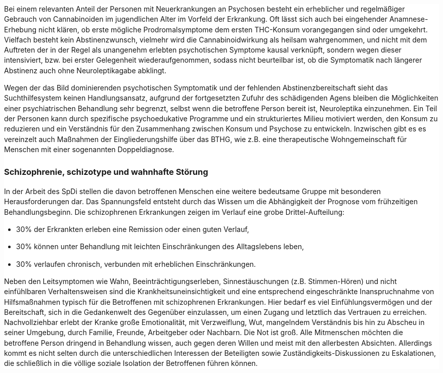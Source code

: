 Bei einem relevanten Anteil der Personen mit Neuerkrankungen an
Psychosen besteht ein erheblicher und regelmäßiger Gebrauch von
Cannabinoiden im jugendlichen Alter im Vorfeld der Erkrankung. Oft lässt
sich auch bei eingehender Anamnese-Erhebung nicht klären, ob erste
mögliche Prodromalsymptome dem ersten THC-Konsum vorangegangen sind
oder umgekehrt. Vielfach besteht kein Abstinenzwunsch, vielmehr wird die
Cannabinoidwirkung als heilsam wahrgenommen, und nicht mit dem Auftreten
der in der Regel als unangenehm erlebten psychotischen Symptome kausal
verknüpft, sondern wegen dieser intensiviert, bzw. bei erster
Gelegenheit wiederaufgenommen, sodass nicht beurteilbar ist, ob die
Symptomatik nach längerer Abstinenz auch ohne Neuroleptikagabe abklingt.

Wegen der das Bild dominierenden psychotischen Symptomatik und der
fehlenden Abstinenzbereitschaft sieht das Suchthilfesystem keinen
Handlungsansatz, aufgrund der fortgesetzten Zufuhr des schädigenden
Agens bleiben die Möglichkeiten einer psychiatrischen Behandlung sehr
begrenzt, selbst wenn die betroffene Person bereit ist, Neuroleptika
einzunehmen. Ein Teil der Personen kann durch spezifische
psychoedukative Programme und ein strukturiertes Milieu motiviert
werden, den Konsum zu reduzieren und ein Verständnis für den
Zusammenhang zwischen Konsum und Psychose zu entwickeln. Inzwischen gibt
es es vereinzelt auch Maßnahmen der Eingliederungshilfe über das BTHG,
wie z.B. eine therapeutische Wohngemeinschaft für Menschen mit einer
sogenannten Doppeldiagnose.

### Schizophrenie, schizotype und wahnhafte Störung

In der Arbeit des SpDi stellen die davon betroffenen Menschen eine
weitere bedeutsame Gruppe mit besonderen Herausforderungen dar. Das
Spannungsfeld entsteht durch das Wissen um die Abhängigkeit der Prognose
vom frühzeitigen Behandlungsbeginn. Die schizophrenen Erkrankungen
zeigen im Verlauf eine grobe Drittel-Aufteilung:

  - 30% der Erkrankten erleben eine Remission oder einen guten Verlauf,

  - 30% können unter Behandlung mit leichten Einschränkungen des
    Alltagslebens leben,

  - 30% verlaufen chronisch, verbunden mit erheblichen Einschränkungen.

Neben den Leitsymptomen wie Wahn, Beeinträchtigungserleben,
Sinnestäuschungen (z.B. Stimmen-Hören) und nicht einfühlbaren
Verhaltensweisen sind die Krankheitsuneinsichtigkeit und eine
entsprechend eingeschränkte Inanspruchnahme von Hilfsmaßnahmen typisch
für die Betroffenen mit schizophrenen Erkrankungen. Hier bedarf es viel
Einfühlungsvermögen und der Bereitschaft, sich in die Gedankenwelt des
Gegenüber einzulassen, um einen Zugang und letztlich das Vertrauen zu
erreichen. Nachvollziehbar erlebt der Kranke große Emotionalität, mit
Verzweiflung, Wut, mangelndem Verständnis bis hin zu Abscheu in seiner
Umgebung, durch Familie, Freunde, Arbeitgeber oder Nachbarn. Die Not ist
groß. Alle Mitmenschen möchten die betroffene Person dringend in
Behandlung wissen, auch gegen deren Willen und meist mit den allerbesten
Absichten. Allerdings kommt es nicht selten durch die unterschiedlichen
Interessen der Beteiligten sowie Zuständigkeits-Diskussionen zu
Eskalationen, die schließlich in die völlige soziale Isolation der
Betroffenen führen können.

